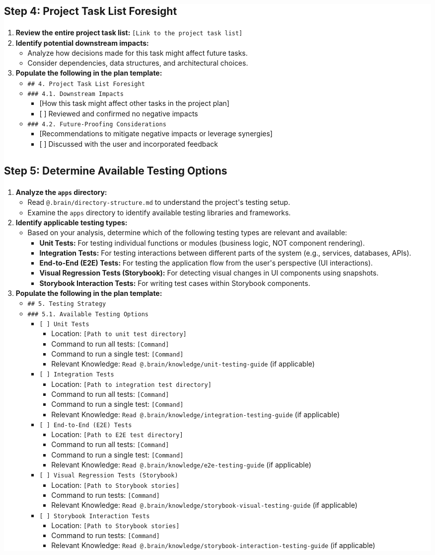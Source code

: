 ## Step 4: Project Task List Foresight

1.  **Review the entire project task list:** `[Link to the project task list]`
2.  **Identify potential downstream impacts:**
    *   Analyze how decisions made for this task might affect future tasks.
    *   Consider dependencies, data structures, and architectural choices.
3.  **Populate the following in the plan template:**
    *   `## 4. Project Task List Foresight`
    *   `### 4.1. Downstream Impacts`
        *   \[How this task might affect other tasks in the project plan]
        *   \[ ] Reviewed and confirmed no negative impacts
    *   `### 4.2. Future-Proofing Considerations`
        *   \[Recommendations to mitigate negative impacts or leverage synergies]
        *   \[ ] Discussed with the user and incorporated feedback

## Step 5: Determine Available Testing Options

1.  **Analyze the `apps` directory:**
    *   Read `@.brain/directory-structure.md` to understand the project's testing setup.
    *   Examine the `apps` directory to identify available testing libraries and frameworks.
2.  **Identify applicable testing types:**
    *   Based on your analysis, determine which of the following testing types are relevant and available:
        *   **Unit Tests:** For testing individual functions or modules (business logic, NOT component rendering).
        *   **Integration Tests:** For testing interactions between different parts of the system (e.g., services, databases, APIs).
        *   **End-to-End (E2E) Tests:** For testing the application flow from the user's perspective (UI interactions).
        *   **Visual Regression Tests (Storybook):** For detecting visual changes in UI components using snapshots.
        *   **Storybook Interaction Tests:** For writing test cases within Storybook components.
3.  **Populate the following in the plan template:**
    *   `## 5. Testing Strategy`
    *   `### 5.1. Available Testing Options`
        *   `[ ] Unit Tests`
            *   Location: `[Path to unit test directory]`
            *   Command to run all tests: `[Command]`
            *   Command to run a single test: `[Command]`
            *   Relevant Knowledge: `Read @.brain/knowledge/unit-testing-guide` (if applicable)
        *   `[ ] Integration Tests`
            *   Location: `[Path to integration test directory]`
            *   Command to run all tests: `[Command]`
            *   Command to run a single test: `[Command]`
            *   Relevant Knowledge: `Read @.brain/knowledge/integration-testing-guide` (if applicable)
        *   `[ ] End-to-End (E2E) Tests`
            *   Location: `[Path to E2E test directory]`
            *   Command to run all tests: `[Command]`
            *   Command to run a single test: `[Command]`
            *   Relevant Knowledge: `Read @.brain/knowledge/e2e-testing-guide` (if applicable)
        *   `[ ] Visual Regression Tests (Storybook)`
            *   Location: `[Path to Storybook stories]`
            *   Command to run tests: `[Command]`
            *   Relevant Knowledge: `Read @.brain/knowledge/storybook-visual-testing-guide` (if applicable)
        *   `[ ] Storybook Interaction Tests`
            *   Location: `[Path to Storybook stories]`
            *   Command to run tests: `[Command]`
            *   Relevant Knowledge: `Read @.brain/knowledge/storybook-interaction-testing-guide` (if applicable)
